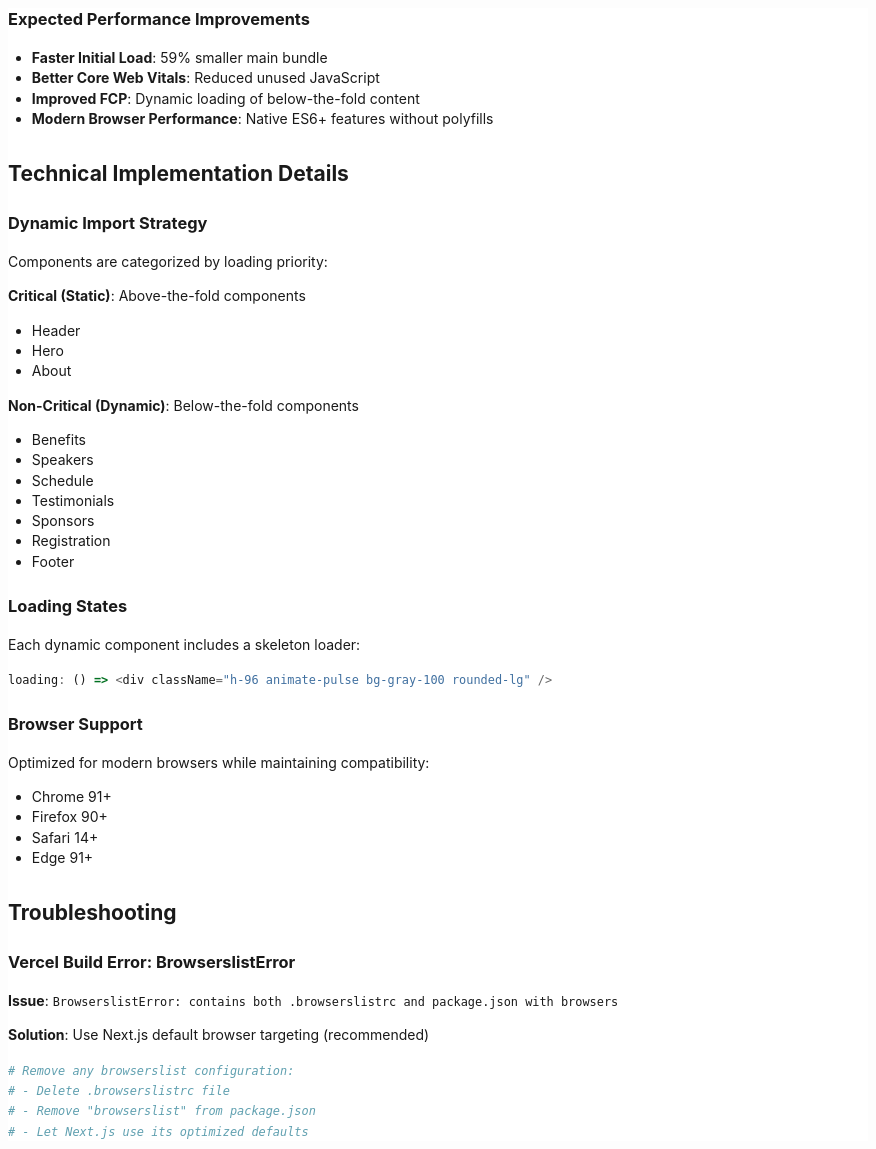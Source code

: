 ### Expected Performance Improvements
- **Faster Initial Load**: 59% smaller main bundle
- **Better Core Web Vitals**: Reduced unused JavaScript
- **Improved FCP**: Dynamic loading of below-the-fold content
- **Modern Browser Performance**: Native ES6+ features without polyfills

## Technical Implementation Details

### Dynamic Import Strategy
Components are categorized by loading priority:

**Critical (Static)**: Above-the-fold components
- Header
- Hero  
- About

**Non-Critical (Dynamic)**: Below-the-fold components
- Benefits
- Speakers
- Schedule
- Testimonials
- Sponsors
- Registration
- Footer

### Loading States
Each dynamic component includes a skeleton loader:
```typescript
loading: () => <div className="h-96 animate-pulse bg-gray-100 rounded-lg" />
```

### Browser Support
Optimized for modern browsers while maintaining compatibility:
- Chrome 91+
- Firefox 90+
- Safari 14+
- Edge 91+

## Troubleshooting

### Vercel Build Error: BrowserslistError
**Issue**: `BrowserslistError: contains both .browserslistrc and package.json with browsers`

**Solution**: Use Next.js default browser targeting (recommended)
```bash
# Remove any browserslist configuration:
# - Delete .browserslistrc file
# - Remove "browserslist" from package.json
# - Let Next.js use its optimized defaults
```
